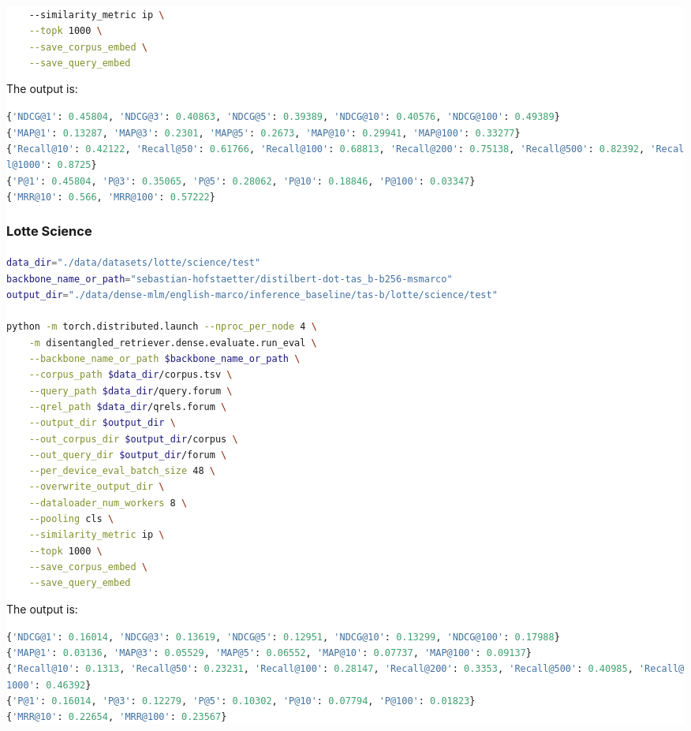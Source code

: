 ```bash
    --similarity_metric ip \
    --topk 1000 \
    --save_corpus_embed \
    --save_query_embed
```

The output is:
```python
{'NDCG@1': 0.45804, 'NDCG@3': 0.40863, 'NDCG@5': 0.39389, 'NDCG@10': 0.40576, 'NDCG@100': 0.49389}
{'MAP@1': 0.13287, 'MAP@3': 0.2301, 'MAP@5': 0.2673, 'MAP@10': 0.29941, 'MAP@100': 0.33277}
{'Recall@10': 0.42122, 'Recall@50': 0.61766, 'Recall@100': 0.68813, 'Recall@200': 0.75138, 'Recall@500': 0.82392, 'Recall@1000': 0.8725}
{'P@1': 0.45804, 'P@3': 0.35065, 'P@5': 0.28062, 'P@10': 0.18846, 'P@100': 0.03347}
{'MRR@10': 0.566, 'MRR@100': 0.57222}
```

### Lotte Science

```bash
data_dir="./data/datasets/lotte/science/test"
backbone_name_or_path="sebastian-hofstaetter/distilbert-dot-tas_b-b256-msmarco"
output_dir="./data/dense-mlm/english-marco/inference_baseline/tas-b/lotte/science/test"

python -m torch.distributed.launch --nproc_per_node 4 \
    -m disentangled_retriever.dense.evaluate.run_eval \
    --backbone_name_or_path $backbone_name_or_path \
    --corpus_path $data_dir/corpus.tsv \
    --query_path $data_dir/query.forum \
    --qrel_path $data_dir/qrels.forum \
    --output_dir $output_dir \
    --out_corpus_dir $output_dir/corpus \
    --out_query_dir $output_dir/forum \
    --per_device_eval_batch_size 48 \
    --overwrite_output_dir \
    --dataloader_num_workers 8 \
    --pooling cls \
    --similarity_metric ip \
    --topk 1000 \
    --save_corpus_embed \
    --save_query_embed
```

The output is:
```python
{'NDCG@1': 0.16014, 'NDCG@3': 0.13619, 'NDCG@5': 0.12951, 'NDCG@10': 0.13299, 'NDCG@100': 0.17988}
{'MAP@1': 0.03136, 'MAP@3': 0.05529, 'MAP@5': 0.06552, 'MAP@10': 0.07737, 'MAP@100': 0.09137}
{'Recall@10': 0.1313, 'Recall@50': 0.23231, 'Recall@100': 0.28147, 'Recall@200': 0.3353, 'Recall@500': 0.40985, 'Recall@1000': 0.46392}
{'P@1': 0.16014, 'P@3': 0.12279, 'P@5': 0.10302, 'P@10': 0.07794, 'P@100': 0.01823}
{'MRR@10': 0.22654, 'MRR@100': 0.23567}
```